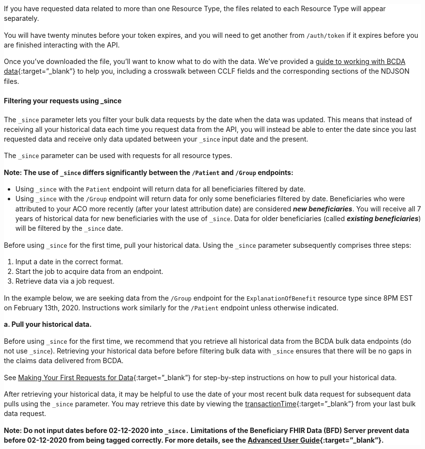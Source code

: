 If you have requested data related to more than one Resource Type, the files related to each Resource Type will appear separately.

You will have twenty minutes before your token expires, and you will need to get another from `/auth/token` if it expires before you are finished interacting with the API.

Once you’ve downloaded the file, you’ll want to know what to do with the data. We’ve provided a [guide to working with BCDA data](https://bcda.cms.gov/data-guide/){:target=”_blank”} to help you, including a crosswalk between CCLF fields and the corresponding sections of the NDJSON files.

#### Filtering your requests using _since
The `_since` parameter lets you filter your bulk data requests by the date when the data was updated. This means that instead of receiving all your historical data each time you request data from the API, you will instead be able to enter the date since you last requested data and receive only data updated between your `_since` input date and the present.

The `_since` parameter can be used with requests for all resource types. 

**Note: The use of `_since` differs significantly between the `/Patient` and `/Group` endpoints:**

* Using `_since` with the `Patient` endpoint will return data for all beneficiaries filtered by date.
* Using `_since` with the `/Group` endpoint will return data for only some beneficiaries filtered by date. Beneficiaries who were attributed to your ACO more recently (after your latest attribution date) are considered ***new beneficiaries***. You will receive all 7 years of historical data for new beneficiaries with the use of `_since`. Data for older beneficiaries (called ***existing beneficiaries***) will be filtered by the `_since` date.

Before using `_since` for the first time, pull your historical data. Using the `_since` parameter subsequently comprises three steps:
1. Input a date in the correct format.
2. Start the job to acquire data from an endpoint.
3. Retrieve data via a job request.

In the example below, we are seeking data from the `/Group` endpoint for the `ExplanationOfBenefit` resource type since 8PM EST on February 13th, 2020. Instructions work similarly for the `/Patient` endpoint unless otherwise indicated.

**a. Pull your historical data.**

Before using `_since` for the first time, we recommend that you retrieve all historical data from the BCDA bulk data endpoints (do not use `_since`). Retrieving your historical data before before filtering bulk data with `_since` ensures that there will be no gaps in the claims data delivered from BCDA.

See [Making Your First Requests for Data](https://bcda.cms.gov/production/user-guide/#making-your-first-requests-for-data){:target=”_blank”} for step-by-step instructions on how to pull your historical data.

After retrieving your historical data, it may be helpful to use the date of your most recent bulk data request for subsequent data pulls using the `_since` parameter. You may retrieve this date by viewing the [transactionTime](https://hl7.org/Fhir/uv/bulkdata/export/index.html#response---complete-status){:target=”_blank”} from your last bulk data request.

**Note: Do not input dates before 02-12-2020 into `_since.` Limitations of the Beneficiary FHIR Data (BFD) Server prevent data before 02-12-2020 from being tagged correctly. For more details, see the [Advanced User Guide](https://bcda.cms.gov/production/technical-user-guide/#filtering-your-data-with-_since){:target=”_blank”}.**
